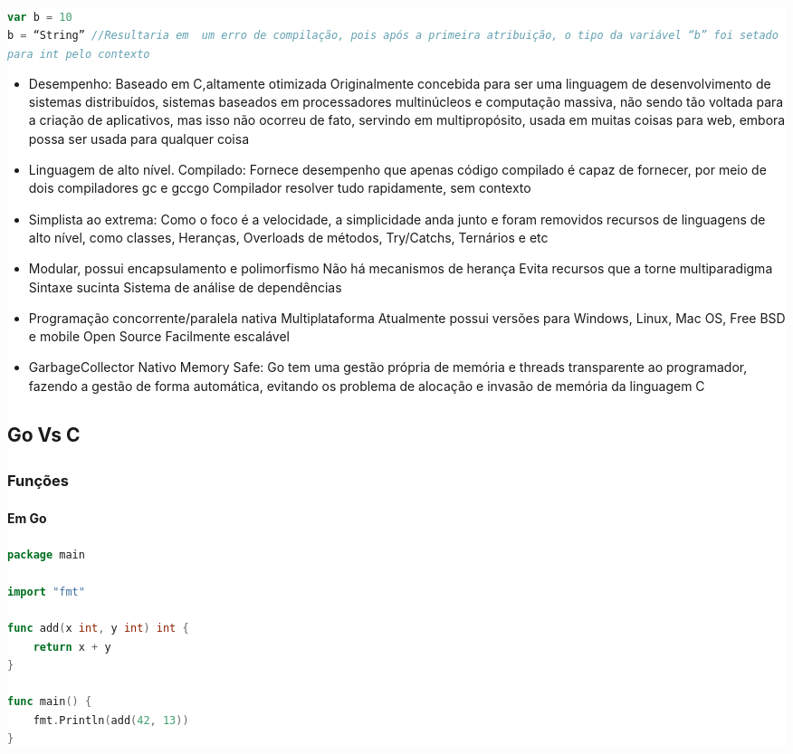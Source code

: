 ```go
var b = 10
b = “String” //Resultaria em  um erro de compilação, pois após a primeira atribuição, o tipo da variável “b” foi setado para int pelo contexto
```

* Desempenho: 
Baseado em C,altamente otimizada
Originalmente concebida para ser uma linguagem de desenvolvimento de sistemas distribuídos, sistemas baseados em processadores multinúcleos e computação massiva, não sendo tão voltada para a criação de aplicativos, mas isso não ocorreu de fato, servindo em multipropósito, usada em muitas coisas para web, embora possa ser usada para qualquer coisa

* Linguagem de alto nível.
Compilado: Fornece desempenho que apenas código compilado é capaz de fornecer, por meio de dois compiladores gc e gccgo
Compilador resolver tudo rapidamente, sem contexto

* Simplista ao extrema: Como o foco é a velocidade, a simplicidade anda junto e foram removidos recursos de linguagens de alto nível, como classes, Heranças, Overloads  de métodos, Try/Catchs, Ternários e etc

* Modular, possui encapsulamento e polimorfismo
Não há mecanismos de herança
Evita recursos que a torne multiparadigma
Sintaxe sucinta
Sistema de análise de dependências

* Programação concorrente/paralela nativa
Multiplataforma
Atualmente possui versões para Windows, Linux, Mac OS, Free BSD e mobile
Open Source
Facilmente escalável


* GarbageCollector Nativo
Memory Safe: Go tem uma gestão própria de memória e threads transparente ao programador, fazendo a gestão de forma automática, evitando os problema de alocação e invasão de memória da linguagem C
    
## Go Vs C

### Funções
#### Em Go

```go
package main

import "fmt"

func add(x int, y int) int {
    return x + y
}

func main() {
    fmt.Println(add(42, 13))
}
```
